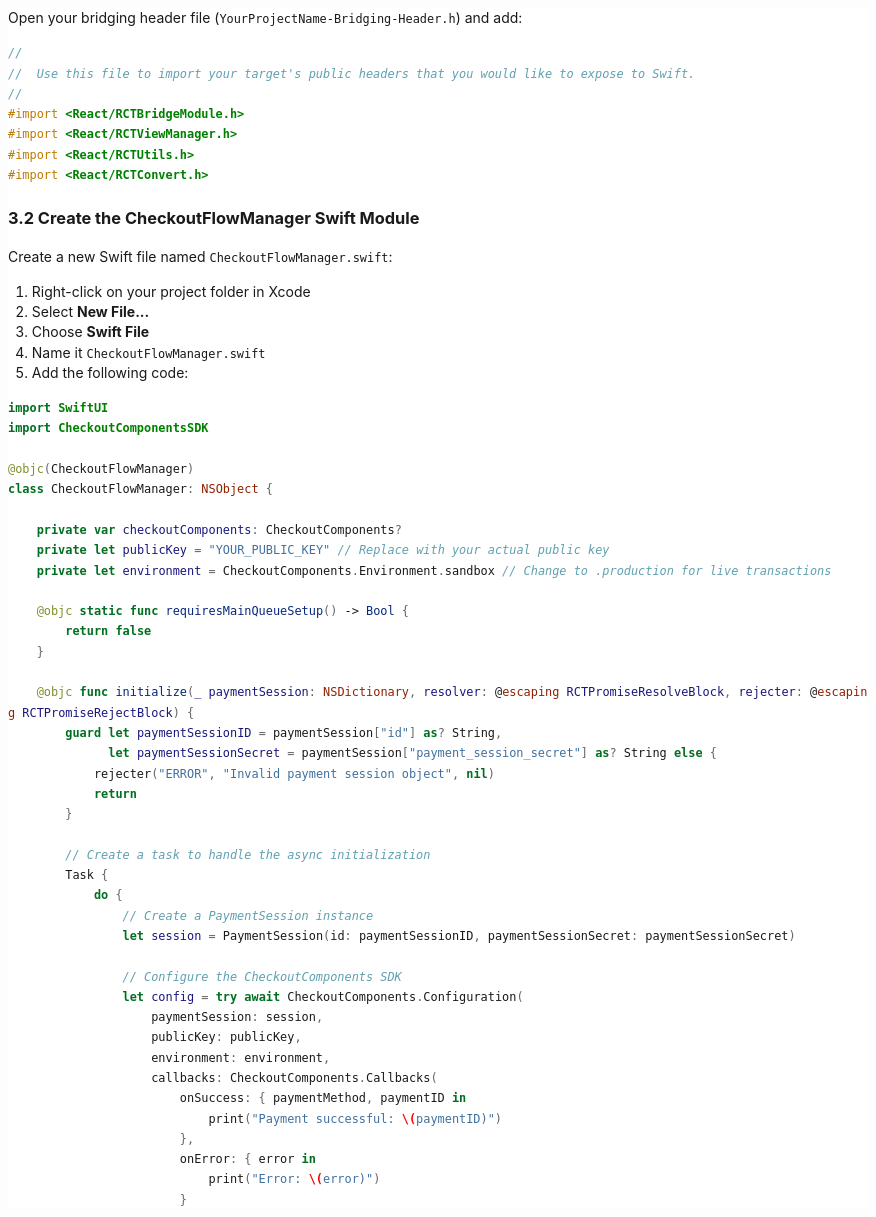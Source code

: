Open your bridging header file (`YourProjectName-Bridging-Header.h`) and add:

```objectivec
//
//  Use this file to import your target's public headers that you would like to expose to Swift.
//
#import <React/RCTBridgeModule.h>
#import <React/RCTViewManager.h>
#import <React/RCTUtils.h>
#import <React/RCTConvert.h>

```

### **3.2 Create the CheckoutFlowManager Swift Module**

Create a new Swift file named `CheckoutFlowManager.swift`:

1. Right-click on your project folder in Xcode
2. Select **New File...**
3. Choose **Swift File**
4. Name it `CheckoutFlowManager.swift`
5. Add the following code:

```swift
import SwiftUI
import CheckoutComponentsSDK

@objc(CheckoutFlowManager)
class CheckoutFlowManager: NSObject {

    private var checkoutComponents: CheckoutComponents?
    private let publicKey = "YOUR_PUBLIC_KEY" // Replace with your actual public key
    private let environment = CheckoutComponents.Environment.sandbox // Change to .production for live transactions

    @objc static func requiresMainQueueSetup() -> Bool {
        return false
    }

    @objc func initialize(_ paymentSession: NSDictionary, resolver: @escaping RCTPromiseResolveBlock, rejecter: @escaping RCTPromiseRejectBlock) {
        guard let paymentSessionID = paymentSession["id"] as? String,
              let paymentSessionSecret = paymentSession["payment_session_secret"] as? String else {
            rejecter("ERROR", "Invalid payment session object", nil)
            return
        }

        // Create a task to handle the async initialization
        Task {
            do {
                // Create a PaymentSession instance
                let session = PaymentSession(id: paymentSessionID, paymentSessionSecret: paymentSessionSecret)

                // Configure the CheckoutComponents SDK
                let config = try await CheckoutComponents.Configuration(
                    paymentSession: session,
                    publicKey: publicKey,
                    environment: environment,
                    callbacks: CheckoutComponents.Callbacks(
                        onSuccess: { paymentMethod, paymentID in
                            print("Payment successful: \(paymentID)")
                        },
                        onError: { error in
                            print("Error: \(error)")
                        }
```